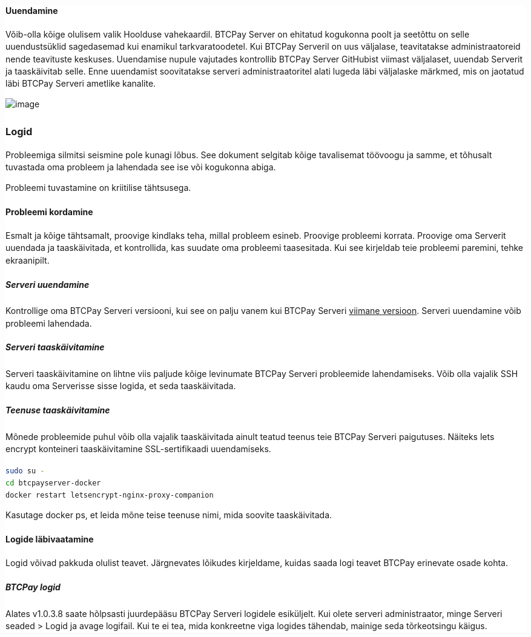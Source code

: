 #### Uuendamine

Võib-olla kõige olulisem valik Hoolduse vahekaardil. BTCPay Server on ehitatud kogukonna poolt ja seetõttu on selle uuendustsüklid sagedasemad kui enamikul tarkvaratoodetel. Kui BTCPay Serveril on uus väljalase, teavitatakse administraatoreid nende teavituste keskuses. Uuendamise nupule vajutades kontrollib BTCPay Server GitHubist viimast väljalaset, uuendab Serverit ja taaskäivitab selle. Enne uuendamist soovitatakse serveri administraatoritel alati lugeda läbi väljalaske märkmed, mis on jaotatud läbi BTCPay Serveri ametlike kanalite.

![image](assets/en/89.webp)

### Logid

Probleemiga silmitsi seismine pole kunagi lõbus. See dokument selgitab kõige tavalisemat töövoogu ja samme, et tõhusalt tuvastada oma probleem ja lahendada see ise või kogukonna abiga.

Probleemi tuvastamine on kriitilise tähtsusega.

#### Probleemi kordamine

Esmalt ja kõige tähtsamalt, proovige kindlaks teha, millal probleem esineb. Proovige probleemi korrata. Proovige oma Serverit uuendada ja taaskäivitada, et kontrollida, kas suudate oma probleemi taasesitada. Kui see kirjeldab teie probleemi paremini, tehke ekraanipilt.

##### Serveri uuendamine

Kontrollige oma BTCPay Serveri versiooni, kui see on palju vanem kui BTCPay Serveri [viimane versioon](https://github.com/btcpayserver/btcpayserver/releases). Serveri uuendamine võib probleemi lahendada.

##### Serveri taaskäivitamine

Serveri taaskäivitamine on lihtne viis paljude kõige levinumate BTCPay Serveri probleemide lahendamiseks. Võib olla vajalik SSH kaudu oma Serverisse sisse logida, et seda taaskäivitada.

##### Teenuse taaskäivitamine

Mõnede probleemide puhul võib olla vajalik taaskäivitada ainult teatud teenus teie BTCPay Serveri paigutuses. Näiteks lets encrypt konteineri taaskäivitamine SSL-sertifikaadi uuendamiseks.

```bash
sudo su -
cd btcpayserver-docker
docker restart letsencrypt-nginx-proxy-companion
```

Kasutage docker ps, et leida mõne teise teenuse nimi, mida soovite taaskäivitada.

#### Logide läbivaatamine

Logid võivad pakkuda olulist teavet. Järgnevates lõikudes kirjeldame, kuidas saada logi teavet BTCPay erinevate osade kohta.

##### BTCPay logid

Alates v1.0.3.8 saate hõlpsasti juurdepääsu BTCPay Serveri logidele esiküljelt. Kui olete serveri administraator, minge Serveri seaded > Logid ja avage logifail. Kui te ei tea, mida konkreetne viga logides tähendab, mainige seda tõrkeotsingu käigus.
